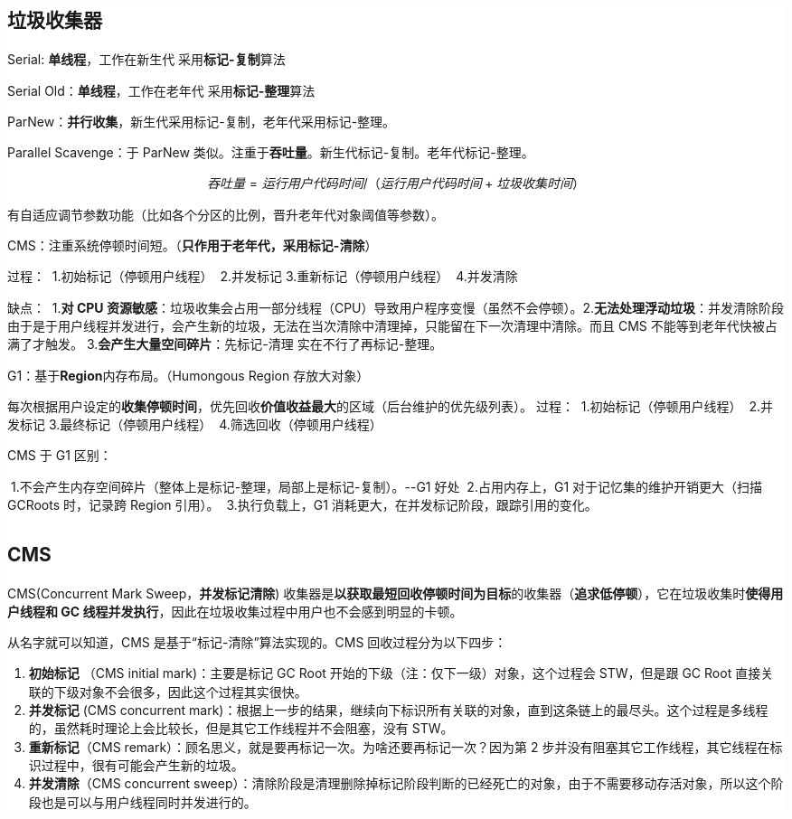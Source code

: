 ## 垃圾收集器

Serial: **单线程**，工作在新生代 采用**标记-复制**算法

Serial Old：**单线程**，工作在老年代 采用**标记-整理**算法

ParNew：**并行收集**，新生代采用标记-复制，老年代采用标记-整理。

Parallel Scavenge：于 ParNew 类似。注重于**吞吐量**。新生代标记-复制。老年代标记-整理。

$$
吞吐量 = 运行用户代码时间/（运行用户代码时间+垃圾收集时间）
$$

有自适应调节参数功能（比如各个分区的比例，晋升老年代对象阈值等参数）。

CMS：注重系统停顿时间短。（**只作用于老年代，采用标记-清除**）

过程：
​ 1.初始标记（停顿用户线程）
​ 2.并发标记
​ 3.重新标记（停顿用户线程）
​ 4.并发清除

缺点：
​ 1.**对 CPU 资源敏感**：垃圾收集会占用一部分线程（CPU）导致用户程序变慢（虽然不会停顿）。
​ 2.**无法处理浮动垃圾**：并发清除阶段由于是于用户线程并发进行，会产生新的垃圾，无法在当次清除中清理掉，只能留在下一次清理中清除。而且 CMS 不能等到老年代快被占满了才触发。
​ 3.**会产生大量空间碎片**：先标记-清理 实在不行了再标记-整理。

G1：基于**Region**内存布局。（Humongous Region 存放大对象）

​ 每次根据用户设定的**收集停顿时间**，优先回收**价值收益最大**的区域（后台维护的优先级列表）。
过程：
​ 1.初始标记（停顿用户线程）
​ 2.并发标记
​ 3.最终标记（停顿用户线程）
​ 4.筛选回收（停顿用户线程）

CMS 于 G1 区别：

​ 1.不会产生内存空间碎片（整体上是标记-整理，局部上是标记-复制）。--G1 好处
​ 2.占用内存上，G1 对于记忆集的维护开销更大（扫描 GCRoots 时，记录跨 Region 引用）。
​ 3.执行负载上，G1 消耗更大，在并发标记阶段，跟踪引用的变化。

## CMS

CMS(Concurrent Mark Sweep，**并发标记清除**) 收集器是**以获取最短回收停顿时间为目标**的收集器（**追求低停顿**），它在垃圾收集时**使得用户线程和 GC 线程并发执行**，因此在垃圾收集过程中用户也不会感到明显的卡顿。

从名字就可以知道，CMS 是基于“标记-清除”算法实现的。CMS 回收过程分为以下四步：

1. **初始标记** （CMS initial mark)：主要是标记 GC Root 开始的下级（注：仅下一级）对象，这个过程会 STW，但是跟 GC Root 直接关联的下级对象不会很多，因此这个过程其实很快。
2. **并发标记** (CMS concurrent mark)：根据上一步的结果，继续向下标识所有关联的对象，直到这条链上的最尽头。这个过程是多线程的，虽然耗时理论上会比较长，但是其它工作线程并不会阻塞，没有 STW。
3. **重新标记**（CMS remark）：顾名思义，就是要再标记一次。为啥还要再标记一次？因为第 2 步并没有阻塞其它工作线程，其它线程在标识过程中，很有可能会产生新的垃圾。
4. **并发清除**（CMS concurrent sweep）：清除阶段是清理删除掉标记阶段判断的已经死亡的对象，由于不需要移动存活对象，所以这个阶段也是可以与用户线程同时并发进行的。
